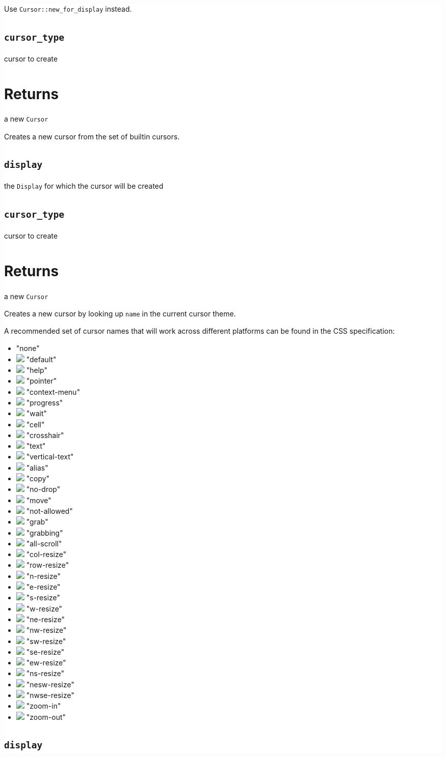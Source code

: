 Use `Cursor::new_for_display` instead.
## `cursor_type`
cursor to create

# Returns

a new `Cursor`

Creates a new cursor from the set of builtin cursors.
## `display`
the `Display` for which the cursor will be created
## `cursor_type`
cursor to create

# Returns

a new `Cursor`

Creates a new cursor by looking up `name` in the current cursor
theme.

A recommended set of cursor names that will work across different
platforms can be found in the CSS specification:
- "none"
- ![](default_cursor.png) "default"
- ![](help_cursor.png) "help"
- ![](pointer_cursor.png) "pointer"
- ![](context_menu_cursor.png) "context-menu"
- ![](progress_cursor.png) "progress"
- ![](wait_cursor.png) "wait"
- ![](cell_cursor.png) "cell"
- ![](crosshair_cursor.png) "crosshair"
- ![](text_cursor.png) "text"
- ![](vertical_text_cursor.png) "vertical-text"
- ![](alias_cursor.png) "alias"
- ![](copy_cursor.png) "copy"
- ![](no_drop_cursor.png) "no-drop"
- ![](move_cursor.png) "move"
- ![](not_allowed_cursor.png) "not-allowed"
- ![](grab_cursor.png) "grab"
- ![](grabbing_cursor.png) "grabbing"
- ![](all_scroll_cursor.png) "all-scroll"
- ![](col_resize_cursor.png) "col-resize"
- ![](row_resize_cursor.png) "row-resize"
- ![](n_resize_cursor.png) "n-resize"
- ![](e_resize_cursor.png) "e-resize"
- ![](s_resize_cursor.png) "s-resize"
- ![](w_resize_cursor.png) "w-resize"
- ![](ne_resize_cursor.png) "ne-resize"
- ![](nw_resize_cursor.png) "nw-resize"
- ![](sw_resize_cursor.png) "sw-resize"
- ![](se_resize_cursor.png) "se-resize"
- ![](ew_resize_cursor.png) "ew-resize"
- ![](ns_resize_cursor.png) "ns-resize"
- ![](nesw_resize_cursor.png) "nesw-resize"
- ![](nwse_resize_cursor.png) "nwse-resize"
- ![](zoom_in_cursor.png) "zoom-in"
- ![](zoom_out_cursor.png) "zoom-out"
## `display`